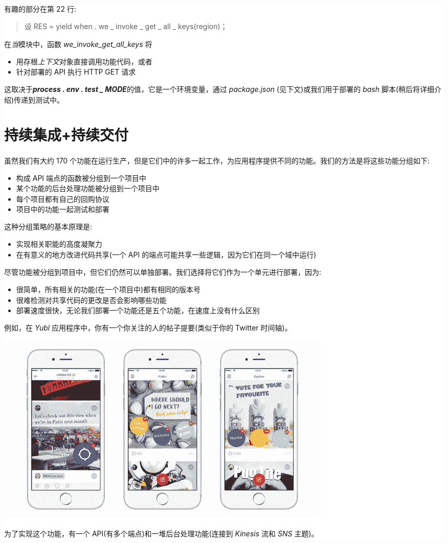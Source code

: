 有趣的部分在第 22 行:

> 设 RES = yield when . we _ invoke _ get _ all _ keys(region)；

在*当*模块中，函数 *we_invoke_get_all_keys* 将

*   用存根*上下文*对象直接调用功能代码，或者
*   针对部署的 API 执行 HTTP GET 请求

这取决于***process . env . test _ MODE***的值，它是一个环境变量，通过 *package.json* (见下文)或我们用于部署的 *bash* 脚本(稍后将详细介绍)传递到测试中。

# 持续集成+持续交付

虽然我们有大约 170 个功能在运行生产，但是它们中的许多一起工作，为应用程序提供不同的功能。我们的方法是将这些功能分组如下:

*   构成 API 端点的函数被分组到一个项目中
*   某个功能的后台处理功能被分组到一个项目中
*   每个项目都有自己的回购协议
*   项目中的功能一起测试和部署

这种分组策略的基本原理是:

*   实现相关职能的高度凝聚力
*   在有意义的地方改进代码共享(一个 API 的端点可能共享一些逻辑，因为它们在同一个域中运行)

尽管功能被分组到项目中，但它们仍然可以单独部署。我们选择将它们作为一个单元进行部署，因为:

*   很简单，所有相关的功能(在一个项目中)都有相同的版本号
*   很难检测对共享代码的更改是否会影响哪些功能
*   部署速度很快，无论我们部署一个功能还是五个功能，在速度上没有什么区别

例如，在 *Yubl* 应用程序中，你有一个你关注的人的帖子提要(类似于你的 Twitter 时间轴)。

![](img/bb89187a3b6d317eae9a11910814f683.png)

为了实现这个功能，有一个 API(有多个端点)和一堆后台处理功能(连接到 *Kinesis* 流和 *SNS* 主题)。

